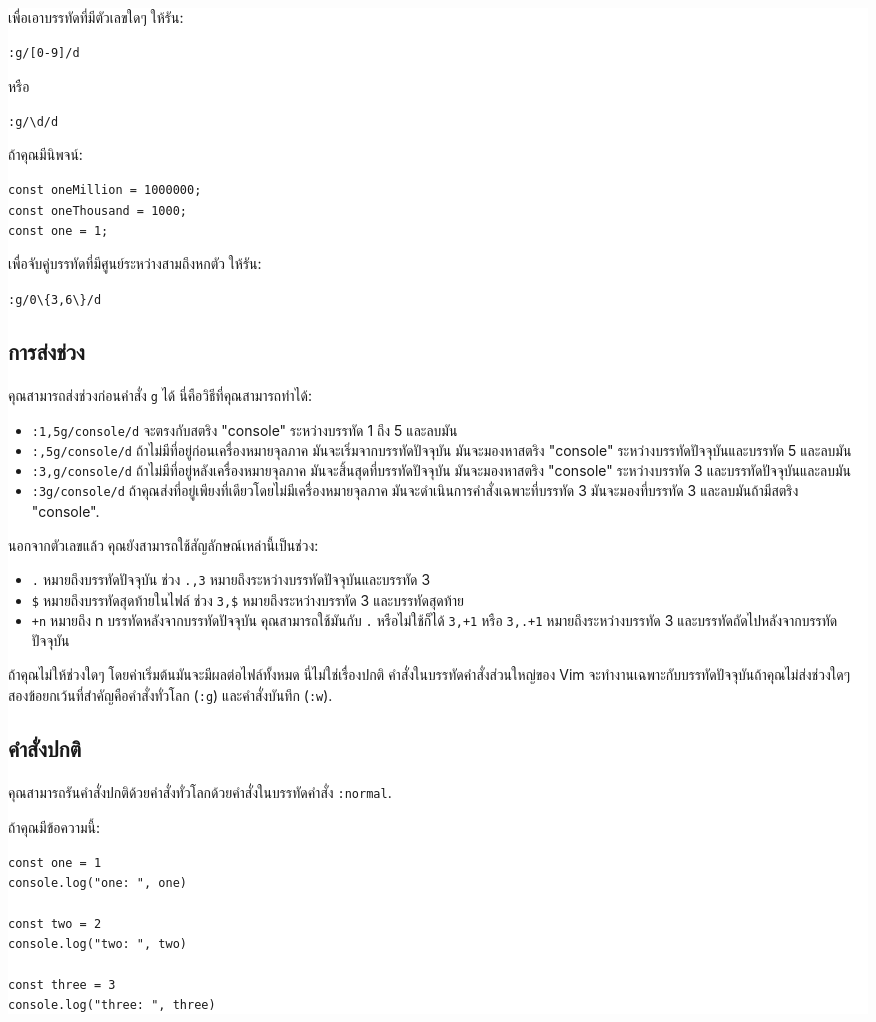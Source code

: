 เพื่อเอาบรรทัดที่มีตัวเลขใดๆ ให้รัน:

```shell
:g/[0-9]/d
```

หรือ

```shell
:g/\d/d
```

ถ้าคุณมีนิพจน์:

```shell
const oneMillion = 1000000;
const oneThousand = 1000;
const one = 1;
```

เพื่อจับคู่บรรทัดที่มีศูนย์ระหว่างสามถึงหกตัว ให้รัน:

```shell
:g/0\{3,6\}/d
```

## การส่งช่วง

คุณสามารถส่งช่วงก่อนคำสั่ง `g` ได้ นี่คือวิธีที่คุณสามารถทำได้:
- `:1,5g/console/d` จะตรงกับสตริง "console" ระหว่างบรรทัด 1 ถึง 5 และลบมัน
- `:,5g/console/d` ถ้าไม่มีที่อยู่ก่อนเครื่องหมายจุลภาค มันจะเริ่มจากบรรทัดปัจจุบัน มันจะมองหาสตริง "console" ระหว่างบรรทัดปัจจุบันและบรรทัด 5 และลบมัน
- `:3,g/console/d` ถ้าไม่มีที่อยู่หลังเครื่องหมายจุลภาค มันจะสิ้นสุดที่บรรทัดปัจจุบัน มันจะมองหาสตริง "console" ระหว่างบรรทัด 3 และบรรทัดปัจจุบันและลบมัน
- `:3g/console/d` ถ้าคุณส่งที่อยู่เพียงที่เดียวโดยไม่มีเครื่องหมายจุลภาค มันจะดำเนินการคำสั่งเฉพาะที่บรรทัด 3 มันจะมองที่บรรทัด 3 และลบมันถ้ามีสตริง "console".

นอกจากตัวเลขแล้ว คุณยังสามารถใช้สัญลักษณ์เหล่านี้เป็นช่วง:
- `.` หมายถึงบรรทัดปัจจุบัน ช่วง `.,3` หมายถึงระหว่างบรรทัดปัจจุบันและบรรทัด 3
- `$` หมายถึงบรรทัดสุดท้ายในไฟล์ ช่วง `3,$` หมายถึงระหว่างบรรทัด 3 และบรรทัดสุดท้าย
- `+n` หมายถึง n บรรทัดหลังจากบรรทัดปัจจุบัน คุณสามารถใช้มันกับ `.` หรือไม่ใช้ก็ได้ `3,+1` หรือ `3,.+1` หมายถึงระหว่างบรรทัด 3 และบรรทัดถัดไปหลังจากบรรทัดปัจจุบัน

ถ้าคุณไม่ให้ช่วงใดๆ โดยค่าเริ่มต้นมันจะมีผลต่อไฟล์ทั้งหมด นี่ไม่ใช่เรื่องปกติ คำสั่งในบรรทัดคำสั่งส่วนใหญ่ของ Vim จะทำงานเฉพาะกับบรรทัดปัจจุบันถ้าคุณไม่ส่งช่วงใดๆ สองข้อยกเว้นที่สำคัญคือคำสั่งทั่วโลก (`:g`) และคำสั่งบันทึก (`:w`).

## คำสั่งปกติ

คุณสามารถรันคำสั่งปกติด้วยคำสั่งทั่วโลกด้วยคำสั่งในบรรทัดคำสั่ง `:normal`.

ถ้าคุณมีข้อความนี้:
```shell
const one = 1
console.log("one: ", one)

const two = 2
console.log("two: ", two)

const three = 3
console.log("three: ", three)
```

